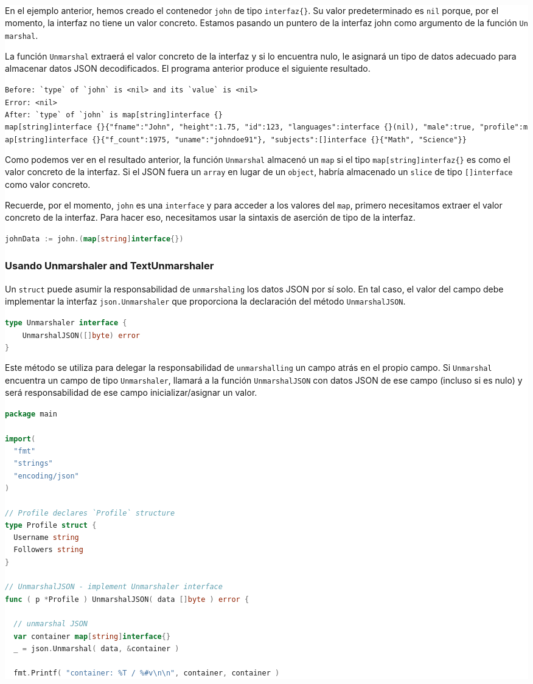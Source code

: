 En el ejemplo anterior, hemos creado el contenedor `john` de tipo `interfaz{}`. Su valor predeterminado es `nil` porque, por el momento, la interfaz no tiene un valor concreto. Estamos pasando un puntero de la interfaz john como argumento de la función `Unmarshal`.

La función `Unmarshal` extraerá el valor concreto de la interfaz y si lo encuentra nulo, le asignará un tipo de datos adecuado para almacenar datos JSON decodificados. El programa anterior produce el siguiente resultado.

```shell
Before: `type` of `john` is <nil> and its `value` is <nil>
Error: <nil>
After: `type` of `john` is map[string]interface {}
map[string]interface {}{"fname":"John", "height":1.75, "id":123, "languages":interface {}(nil), "male":true, "profile":map[string]interface {}{"f_count":1975, "uname":"johndoe91"}, "subjects":[]interface {}{"Math", "Science"}}
```

Como podemos ver en el resultado anterior, la función `Unmarshal` almacenó un `map` si el tipo `map[string]interfaz{}` es como el valor concreto de la interfaz. Si el JSON fuera un `array` en lugar de un `object`, habría almacenado un `slice` de tipo `[]interface` como valor concreto.

Recuerde, por el momento, `john` es una `interface` y para acceder a los valores del `map`, primero necesitamos extraer el valor concreto de la interfaz. Para hacer eso, necesitamos usar la sintaxis de aserción de tipo de la interfaz.

```go
johnData := john.(map[string]interface{})
```

### Usando Unmarshaler and TextUnmarshaler

Un `struct` puede asumir la responsabilidad de `unmarshaling` los datos JSON por sí solo. En tal caso, el valor del campo debe implementar la interfaz `json.Unmarshaler` que proporciona la declaración del método `UnmarshalJSON`.

```go
type Unmarshaler interface {
    UnmarshalJSON([]byte) error
}
```

Este método se utiliza para delegar la responsabilidad de `unmarshalling` un campo atrás en el propio campo. Si `Unmarshal` encuentra un campo de tipo `Unmarshaler`, llamará a la función `UnmarshalJSON` con datos JSON de ese campo (incluso si es nulo) y será responsabilidad de ese campo inicializar/asignar un valor.

```go
package main

import(
  "fmt"
  "strings"
  "encoding/json"
)

// Profile declares `Profile` structure
type Profile struct {
  Username string
  Followers string
}

// UnmarshalJSON - implement Unmarshaler interface
func ( p *Profile ) UnmarshalJSON( data []byte ) error {

  // unmarshal JSON
  var container map[string]interface{}
  _ = json.Unmarshal( data, &container )

  fmt.Printf( "container: %T / %#v\n\n", container, container )
```